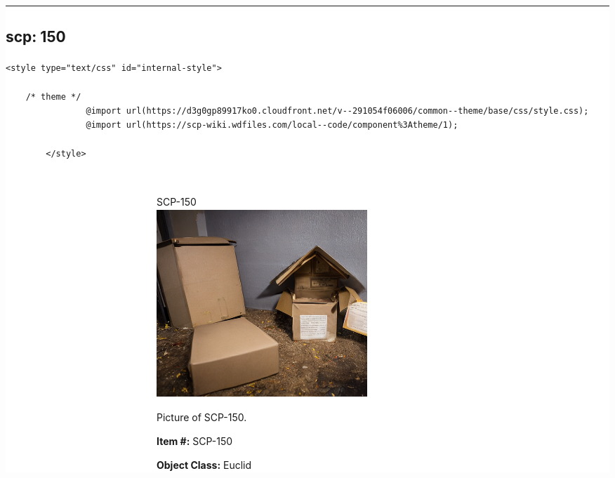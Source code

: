 
---
scp: 150
---

<head>
    <title>150 - SCP Foundation</title>
    
    <style type="text/css" id="internal-style">
                
        /* theme */
                    @import url(https://d3g0gp89917ko0.cloudfront.net/v--291054f06006/common--theme/base/css/style.css);
                    @import url(https://scp-wiki.wdfiles.com/local--code/component%3Atheme/1);
            
            </style>
<style>
iframe.scpnet-interwiki-frame { height: 0; }
</style>

</head>

<div id="main-content" style="margin: 50px 206px 20px 215px;">
<div id="action-area-top"></div>
<div id="page-title">SCP-150</div>
<div id="page-content">
<div style="text-align: right;"></div>
<div class="scp-image-block block-right" style="width:300px;"><img src="https://raw.githubusercontent.com/lucmaki/this-scp-does-not-exist/main/imgs/150.png" style="width:300px;" alt="150.jpg" class="image">
<div class="scp-image-caption" style="width:300px;">
<p>Picture of SCP-150.</p>
</div>
</div>
<p><strong>Item #:</strong> SCP-150</p>
<p><strong>Object Class:</strong> Euclid</p>